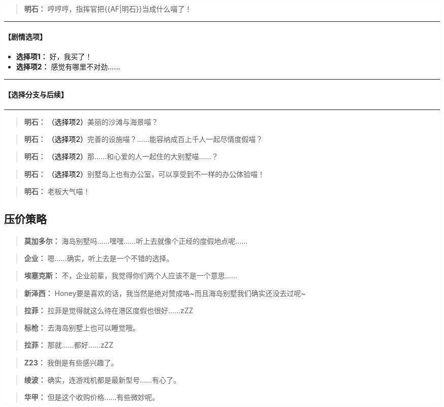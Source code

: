 > **明石：**
> 哼哼哼，指挥官把{{AF|明石}}当成什么喵了！

---
#### **【剧情选项】**
*   **选择项1：** 好，我买了！
*   **选择项2：** 感觉有哪里不对劲……

---
#### **【选择分支与后续】**
---

> **明石：**
> <span style="color:black;">（选择项2）</span>美丽的沙滩与海景喵？

> **明石：**
> <span style="color:black;">（选择项2）</span>完善的设施喵？……能容纳成百上千人一起尽情度假喵？

> **明石：**
> <span style="color:black;">（选择项2）</span>那……和心爱的人一起住的大别墅喵……？

> **明石：**
> <span style="color:black;">（选择项2）</span>别墅岛上也有办公室，可以享受到不一样的办公体验喵！

> **明石：**
> 老板大气喵！

## 压价策略

> **莫加多尔：**
> 海岛别墅吗……嘿嘿……听上去就像个正经的度假地点呢……

> **企业：**
> 嗯……确实，听上去是一个不错的选择。

> **埃塞克斯：**
> 不，企业前辈，我觉得你们两个人应该不是一个意思……

> **新泽西：**
> Honey要是喜欢的话，我当然是绝对赞成咯~而且海岛别墅我们确实还没去过呢~

> **拉菲：**
> 拉菲是觉得就这么待在港区度假也很好……zZZ

> **标枪：**
> 去海岛别墅上也可以睡觉哦。

> **拉菲：**
> 那就……都好……zZZ

> **Z23：**
> 我倒是有些感兴趣了。

> **绫波：**
> 确实，连游戏机都是最新型号……有心了。

> **华甲：**
> 但是这个收购价格……有些微妙呢。
